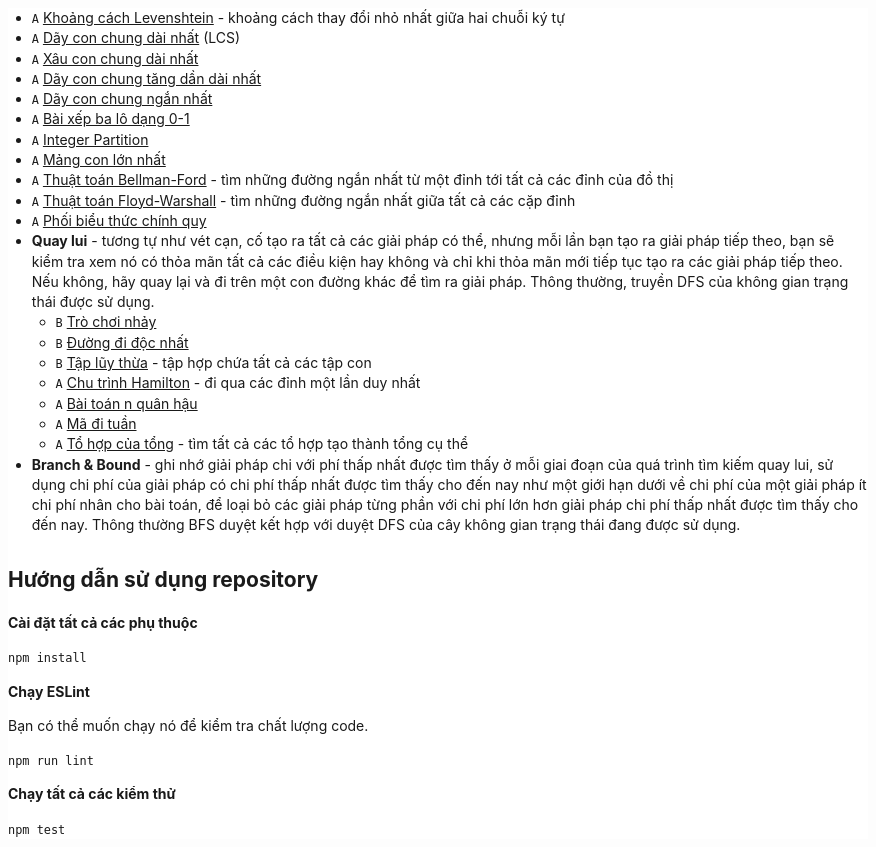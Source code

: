   * `A` [Khoảng cách Levenshtein](src/algorithms/string/levenshtein-distance) - khoảng cách thay đổi nhỏ nhất giữa hai chuỗi ký tự
  * `A` [Dãy con chung dài nhất](src/algorithms/sets/longest-common-subsequence) (LCS)
  * `A` [Xâu con chung dài nhất](src/algorithms/string/longest-common-substring)
  * `A` [Dãy con chung tăng dần dài nhất](src/algorithms/sets/longest-increasing-subsequence)
  * `A` [Dãy con chung ngắn nhất](src/algorithms/sets/shortest-common-supersequence)
  * `A` [Bài xếp ba lô dạng 0-1](src/algorithms/sets/knapsack-problem)
  * `A` [Integer Partition](src/algorithms/math/integer-partition)
  * `A` [Mảng con lớn nhất](src/algorithms/sets/maximum-subarray)
  * `A` [Thuật toán Bellman-Ford](src/algorithms/graph/bellman-ford) - tìm những đường ngắn nhất từ một đỉnh tới tất cả các đỉnh của đồ thị
  * `A` [Thuật toán Floyd-Warshall](src/algorithms/graph/floyd-warshall) - tìm những đường ngắn nhất giữa tất cả các cặp đỉnh
  * `A` [Phối biểu thức chính quy](src/algorithms/string/regular-expression-matching)
* **Quay lui** - tương tự như vét cạn, cố tạo ra tất cả các giải pháp có thể, nhưng mỗi lần bạn tạo ra giải pháp tiếp theo,
bạn sẽ kiểm tra xem nó có thỏa mãn tất cả các điều kiện hay không và chỉ khi thỏa mãn mới tiếp tục tạo ra các giải pháp tiếp theo.
Nếu không, hãy quay lại và đi trên một con đường khác để tìm ra giải pháp. Thông thường, truyền DFS của không gian trạng thái được sử dụng. 
  * `B` [Trò chơi nhảy](src/algorithms/uncategorized/jump-game)
  * `B` [Đường đi độc nhất](src/algorithms/uncategorized/unique-paths)
  * `B` [Tập lũy thừa](src/algorithms/sets/power-set) - tập hợp chứa tất cả các tập con
  * `A` [Chu trình Hamilton](src/algorithms/graph/hamiltonian-cycle) - đi qua các đỉnh một lần duy nhất
  * `A` [Bài toán n quân hậu](src/algorithms/uncategorized/n-queens)
  * `A` [Mã đi tuần](src/algorithms/uncategorized/knight-tour)
  * `A` [Tổ hợp của tổng](src/algorithms/sets/combination-sum) - tìm tất cả các tổ hợp tạo thành tổng cụ thể 
* **Branch & Bound** - ghi nhớ giải pháp chi với phí thấp nhất được tìm thấy ở mỗi giai đoạn của quá trình tìm kiếm quay lui,
sử dụng chi phí của giải pháp có chi phí thấp nhất được tìm thấy cho đến nay như một giới hạn dưới về chi phí của
một giải pháp ít chi phí nhân cho bài toán, để loại bỏ các giải pháp từng phần với chi phí lớn hơn giải pháp chi phí thấp nhất được tìm thấy cho đến nay. 
Thông thường BFS duyệt kết hợp với duyệt DFS của cây không gian trạng thái đang được sử dụng. 

## Hướng dẫn sử dụng repository

**Cài đặt tất cả các phụ thuộc**
```
npm install
```

**Chạy ESLint**

Bạn có thể muốn chạy nó để kiểm tra chất lượng code. 

```
npm run lint
```

**Chạy tất cả các kiểm thử**
```
npm test
```

